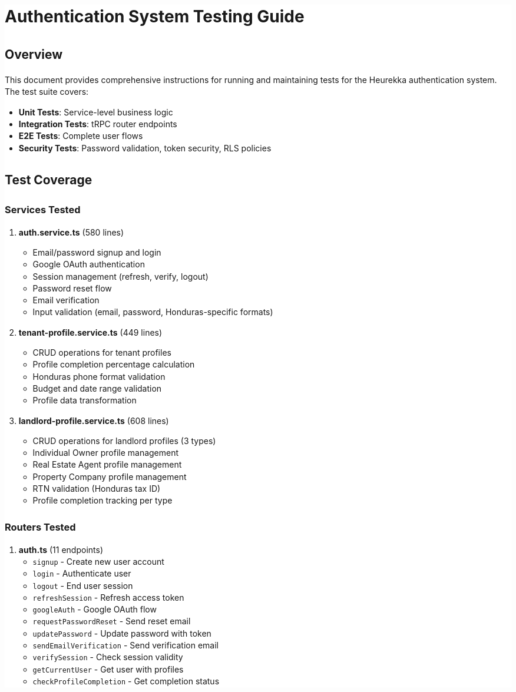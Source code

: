 # Authentication System Testing Guide

## Overview

This document provides comprehensive instructions for running and maintaining tests for the Heurekka authentication system. The test suite covers:

- **Unit Tests**: Service-level business logic
- **Integration Tests**: tRPC router endpoints
- **E2E Tests**: Complete user flows
- **Security Tests**: Password validation, token security, RLS policies

## Test Coverage

### Services Tested
1. **auth.service.ts** (580 lines)
   - Email/password signup and login
   - Google OAuth authentication
   - Session management (refresh, verify, logout)
   - Password reset flow
   - Email verification
   - Input validation (email, password, Honduras-specific formats)

2. **tenant-profile.service.ts** (449 lines)
   - CRUD operations for tenant profiles
   - Profile completion percentage calculation
   - Honduras phone format validation
   - Budget and date range validation
   - Profile data transformation

3. **landlord-profile.service.ts** (608 lines)
   - CRUD operations for landlord profiles (3 types)
   - Individual Owner profile management
   - Real Estate Agent profile management
   - Property Company profile management
   - RTN validation (Honduras tax ID)
   - Profile completion tracking per type

### Routers Tested
1. **auth.ts** (11 endpoints)
   - `signup` - Create new user account
   - `login` - Authenticate user
   - `logout` - End user session
   - `refreshSession` - Refresh access token
   - `googleAuth` - Google OAuth flow
   - `requestPasswordReset` - Send reset email
   - `updatePassword` - Update password with token
   - `sendEmailVerification` - Send verification email
   - `verifySession` - Check session validity
   - `getCurrentUser` - Get user with profiles
   - `checkProfileCompletion` - Get completion status
